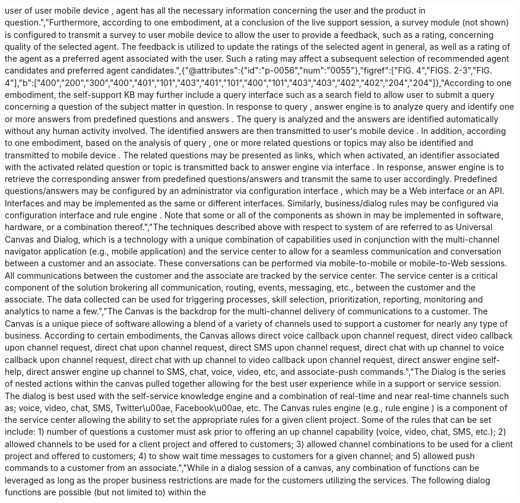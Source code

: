 user of user mobile device , agent  has all the necessary information concerning the user and the product in question.","Furthermore, according to one embodiment, at a conclusion of the live support session, a survey module (not shown) is configured to transmit a survey to user mobile device  to allow the user to provide a feedback, such as a rating, concerning quality of the selected agent. The feedback is utilized to update the ratings of the selected agent in general, as well as a rating of the agent as a preferred agent associated with the user. Such a rating may affect a subsequent selection of recommended agent candidates and preferred agent candidates.",{"@attributes":{"id":"p-0056","num":"0055"},"figref":["FIG. 4","FIGS. 2-3","FIG. 4"],"b":["400","200","300","400","401","101","403","401","101","400","101","403","403","402","402","204","204"]},"According to one embodiment, the self-support KB  may further include a query interface such as a search field to allow user  to submit a query  concerning a question of the subject matter in question. In response to query , answer engine  is to analyze query  and identify one or more answers  from predefined questions and answers . The query is analyzed and the answers are identified automatically without any human activity involved. The identified answers  are then transmitted to user's mobile device . In addition, according to one embodiment, based on the analysis of query , one or more related questions or topics may also be identified and transmitted to mobile device . The related questions may be presented as links, which when activated, an identifier associated with the activated related question or topic is transmitted back to answer engine via interface . In response, answer engine  is to retrieve the corresponding answer from predefined questions\/answers  and transmit the same to user  accordingly. Predefined questions\/answers  may be configured by an administrator  via configuration interface , which may be a Web interface or an API. Interfaces  and  may be implemented as the same or different interfaces. Similarly, business\/dialog rules  may be configured via configuration interface  and rule engine . Note that some or all of the components as shown in  may be implemented in software, hardware, or a combination thereof.","The techniques described above with respect to system  of  are referred to as Universal Canvas and Dialog, which is a technology with a unique combination of capabilities used in conjunction with the multi-channel navigator application (e.g., mobile application) and the service center to allow for a seamless communication and conversation between a customer and an associate. These conversations can be performed via mobile-to-mobile or mobile-to-Web sessions. All communications between the customer and the associate are tracked by the service center. The service center is a critical component of the solution brokering all communication, routing, events, messaging, etc., between the customer and the associate. The data collected can be used for triggering processes, skill selection, prioritization, reporting, monitoring and analytics to name a few.","The Canvas is the backdrop for the multi-channel delivery of communications to a customer. The Canvas is a unique piece of software allowing a blend of a variety of channels used to support a customer for nearly any type of business. According to certain embodiments, the Canvas allows direct voice callback upon channel request, direct video callback upon channel request, direct chat upon channel request, direct SMS upon channel request, direct chat with up channel to voice callback upon channel request, direct chat with up channel to video callback upon channel request, direct answer engine self-help, direct answer engine up channel to SMS, chat, voice, video, etc, and associate-push commands.","The Dialog is the series of nested actions within the canvas pulled together allowing for the best user experience while in a support or service session. The dialog is best used with the self-service knowledge engine and a combination of real-time and near real-time channels such as; voice, video, chat, SMS, Twitter\u00ae, Facebook\u00ae, etc. The Canvas rules engine (e.g., rule engine ) is a component of the service center allowing the ability to set the appropriate rules for a given client project. Some of the rules that can be set include: 1) number of questions a customer must ask prior to offering an up channel capability (voice, video, chat, SMS, etc.); 2) allowed channels to be used for a client project and offered to customers; 3) allowed channel combinations to be used for a client project and offered to customers; 4) to show wait time messages to customers for a given channel; and 5) allowed push commands to a customer from an associate.","While in a dialog session of a canvas, any combination of functions can be leveraged as long as the proper business restrictions are made for the customers utilizing the services. The following dialog functions are possible (but not limited to) within the